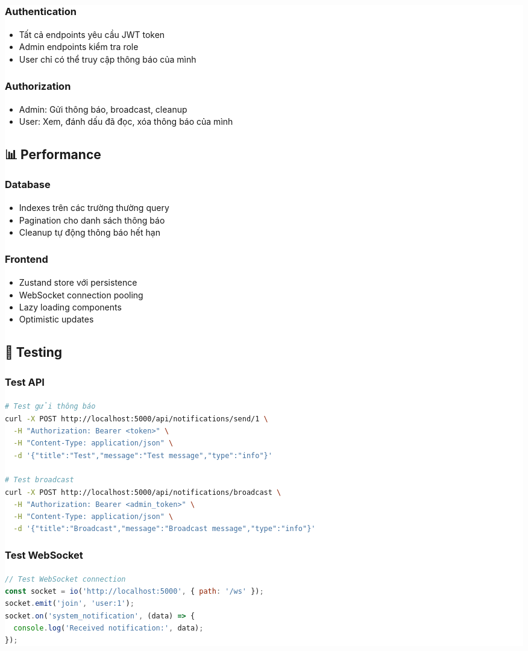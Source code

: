 ### Authentication
- Tất cả endpoints yêu cầu JWT token
- Admin endpoints kiểm tra role
- User chỉ có thể truy cập thông báo của mình

### Authorization
- Admin: Gửi thông báo, broadcast, cleanup
- User: Xem, đánh dấu đã đọc, xóa thông báo của mình

## 📊 Performance

### Database
- Indexes trên các trường thường query
- Pagination cho danh sách thông báo
- Cleanup tự động thông báo hết hạn

### Frontend
- Zustand store với persistence
- WebSocket connection pooling
- Lazy loading components
- Optimistic updates

## 🧪 Testing

### Test API
```bash
# Test gửi thông báo
curl -X POST http://localhost:5000/api/notifications/send/1 \
  -H "Authorization: Bearer <token>" \
  -H "Content-Type: application/json" \
  -d '{"title":"Test","message":"Test message","type":"info"}'

# Test broadcast
curl -X POST http://localhost:5000/api/notifications/broadcast \
  -H "Authorization: Bearer <admin_token>" \
  -H "Content-Type: application/json" \
  -d '{"title":"Broadcast","message":"Broadcast message","type":"info"}'
```

### Test WebSocket
```javascript
// Test WebSocket connection
const socket = io('http://localhost:5000', { path: '/ws' });
socket.emit('join', 'user:1');
socket.on('system_notification', (data) => {
  console.log('Received notification:', data);
});
```
